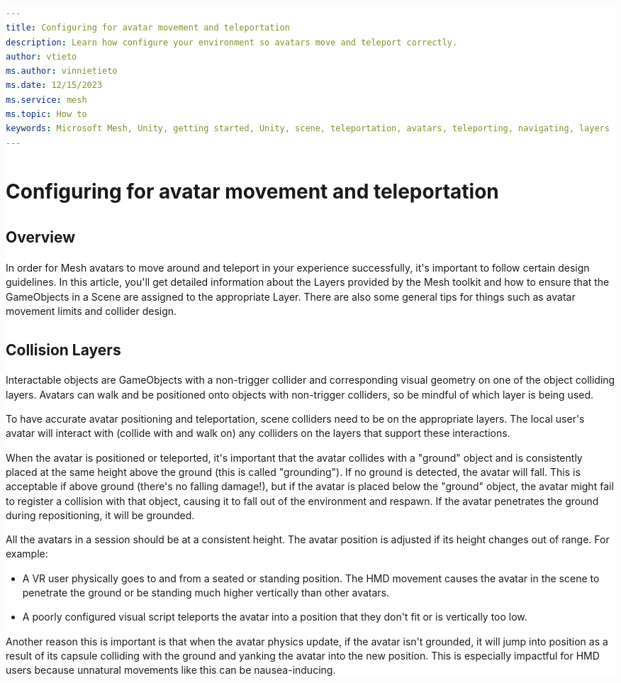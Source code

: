 ```yaml
---
title: Configuring for avatar movement and teleportation
description: Learn how configure your environment so avatars move and teleport correctly.
author: vtieto
ms.author: vinnietieto
ms.date: 12/15/2023
ms.service: mesh
ms.topic: How to
keywords: Microsoft Mesh, Unity, getting started, Unity, scene, teleportation, avatars, teleporting, navigating, layers
---
```


# Configuring for avatar movement and teleportation

## Overview

In order for Mesh avatars to move around and teleport in your experience successfully, it's important to follow certain design guidelines. In this article, you'll get detailed information about the Layers provided by the Mesh toolkit and how to ensure that the GameObjects in a Scene are assigned to the appropriate Layer. There are also some general tips for things such as avatar movement limits and collider design.

## Collision Layers

Interactable objects are GameObjects with a non-trigger collider and corresponding visual geometry on one of the object colliding layers. Avatars can walk and be positioned onto objects with non-trigger colliders, so be mindful of which layer is being used.

To have accurate avatar positioning and teleportation, scene colliders need to be on the appropriate layers. The local user's avatar will interact with (collide with and walk on) any colliders on the layers that support these interactions.

When the avatar is positioned or teleported, it's important that the avatar collides with a "ground" object and is consistently placed at the same height above the ground (this is called "grounding"). If no ground is detected, the avatar will fall. This is acceptable if above ground (there's no falling damage!), but if the avatar is placed below the "ground" object, the avatar might fail to register a collision with that object, causing it to fall out of the environment and respawn. If the avatar penetrates the ground during repositioning, it will be grounded.

All the avatars in a session should be at a consistent height. The avatar position is adjusted if its height changes out of range. For example:

- A VR user physically goes to and from a seated or standing position. The HMD movement causes the avatar in the scene to penetrate the ground or be standing much higher vertically than other avatars.

- A poorly configured visual script teleports the avatar into a position that they don't fit or is vertically too low.

Another reason this is important is that when the avatar physics update, if the avatar isn't grounded, it will jump into position as a result of its capsule colliding with the ground and yanking the avatar into the new position.  This is especially impactful for HMD users because unnatural movements like this can be nausea-inducing.
